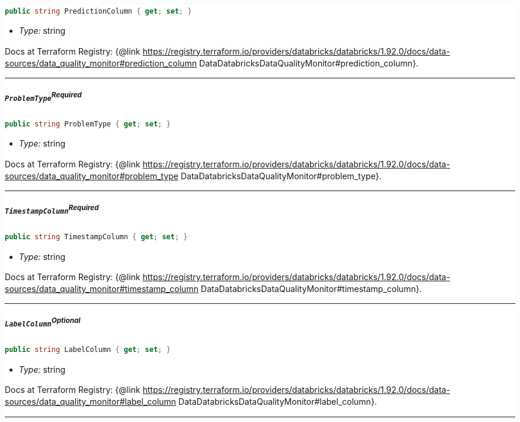 ```csharp
public string PredictionColumn { get; set; }
```

- *Type:* string

Docs at Terraform Registry: {@link https://registry.terraform.io/providers/databricks/databricks/1.92.0/docs/data-sources/data_quality_monitor#prediction_column DataDatabricksDataQualityMonitor#prediction_column}.

---

##### `ProblemType`<sup>Required</sup> <a name="ProblemType" id="@cdktf/provider-databricks.dataDatabricksDataQualityMonitor.DataDatabricksDataQualityMonitorDataProfilingConfigInferenceLog.property.problemType"></a>

```csharp
public string ProblemType { get; set; }
```

- *Type:* string

Docs at Terraform Registry: {@link https://registry.terraform.io/providers/databricks/databricks/1.92.0/docs/data-sources/data_quality_monitor#problem_type DataDatabricksDataQualityMonitor#problem_type}.

---

##### `TimestampColumn`<sup>Required</sup> <a name="TimestampColumn" id="@cdktf/provider-databricks.dataDatabricksDataQualityMonitor.DataDatabricksDataQualityMonitorDataProfilingConfigInferenceLog.property.timestampColumn"></a>

```csharp
public string TimestampColumn { get; set; }
```

- *Type:* string

Docs at Terraform Registry: {@link https://registry.terraform.io/providers/databricks/databricks/1.92.0/docs/data-sources/data_quality_monitor#timestamp_column DataDatabricksDataQualityMonitor#timestamp_column}.

---

##### `LabelColumn`<sup>Optional</sup> <a name="LabelColumn" id="@cdktf/provider-databricks.dataDatabricksDataQualityMonitor.DataDatabricksDataQualityMonitorDataProfilingConfigInferenceLog.property.labelColumn"></a>

```csharp
public string LabelColumn { get; set; }
```

- *Type:* string

Docs at Terraform Registry: {@link https://registry.terraform.io/providers/databricks/databricks/1.92.0/docs/data-sources/data_quality_monitor#label_column DataDatabricksDataQualityMonitor#label_column}.

---